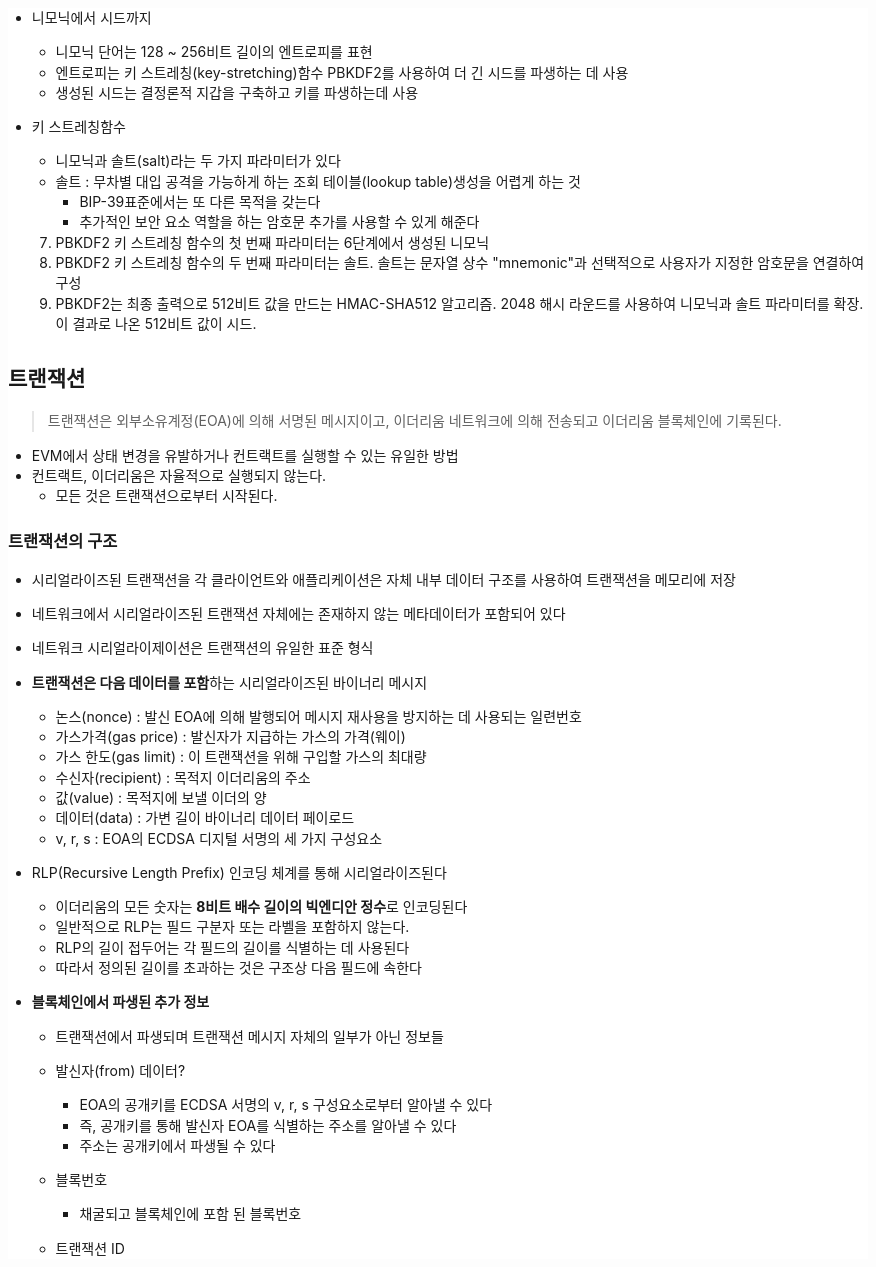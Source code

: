 - 니모닉에서 시드까지

  - 니모닉 단어는 128 ~ 256비트 길이의 엔트로피를 표현
  - 엔트로피는 키 스트레칭(key-stretching)함수 PBKDF2를 사용하여 더 긴 시드를 파생하는 데 사용
  - 생성된 시드는 결정론적 지갑을 구축하고 키를 파생하는데 사용

- 키 스트레칭함수

  - 니모닉과 솔트(salt)라는 두 가지 파라미터가 있다
  - 솔트 : 무차별 대입 공격을 가능하게 하는 조회 테이블(lookup table)생성을 어렵게 하는 것
    - BIP-39표준에서는 또 다른 목적을 갖는다
    - 추가적인 보안 요소 역할을 하는 암호문 추가를 사용할 수 있게 해준다

  7. PBKDF2 키 스트레칭 함수의 첫 번째 파라미터는 6단계에서 생성된 니모닉
  8. PBKDF2 키 스트레칭 함수의 두 번째 파라미터는 솔트. 솔트는 문자열 상수 "mnemonic"과 선택적으로 사용자가 지정한 암호문을 연결하여 구성
  9. PBKDF2는 최종 출력으로 512비트 값을 만드는 HMAC-SHA512 알고리즘. 2048 해시 라운드를 사용하여 니모닉과 솔트 파라미터를 확장. 이 결과로 나온 512비트 값이 시드.

## 트랜잭션

> 트랜잭션은 외부소유계정(EOA)에 의해 서명된 메시지이고, 이더리움 네트워크에 의해 전송되고 이더리움 블록체인에 기록된다.

- EVM에서 상태 변경을 유발하거나 컨트랙트를 실행할 수 있는 유일한 방법
- 컨트랙트, 이더리움은 자율적으로 실행되지 않는다.
  - 모든 것은 트랜잭션으로부터 시작된다.

### 트랜잭션의 구조

- 시리얼라이즈된 트랜잭션을 각 클라이언트와 애플리케이션은 자체 내부 데이터 구조를 사용하여 트랜잭션을 메모리에 저장
- 네트워크에서 시리얼라이즈된 트랜잭션 자체에는 존재하지 않는 메타데이터가 포함되어 있다
- 네트워크 시리얼라이제이션은 트랜잭션의 유일한 표준 형식
- **트랜잭션은 다음 데이터를 포함**하는 시리얼라이즈된 바이너리 메시지
  - 논스(nonce) : 발신 EOA에 의해 발행되어 메시지 재사용을 방지하는 데 사용되는 일련번호
  - 가스가격(gas price) : 발신자가 지급하는 가스의 가격(웨이)
  - 가스 한도(gas limit) : 이 트랜잭션을 위해 구입할 가스의 최대량
  - 수신자(recipient) : 목적지 이더리움의 주소
  - 값(value) : 목적지에 보낼 이더의 양
  - 데이터(data) : 가변 길이 바이너리 데이터 페이로드
  - v, r, s : EOA의 ECDSA 디지털 서명의 세 가지 구성요소
- RLP(Recursive Length Prefix) 인코딩 체계를 통해 시리얼라이즈된다
  - 이더리움의 모든 숫자는 **8비트 배수 길이의 빅엔디안 정수**로 인코딩된다
  - 일반적으로 RLP는 필드 구분자 또는 라벨을 포함하지 않는다.
  - RLP의 길이 접두어는 각 필드의 길이를 식별하는 데 사용된다
  - 따라서 정의된 길이를 초과하는 것은 구조상 다음 필드에 속한다

- **블록체인에서 파생된 추가 정보**

  - 트랜잭션에서 파생되며 트랜잭션 메시지 자체의 일부가 아닌 정보들
  - 발신자(from) 데이터?
    - EOA의 공개키를 ECDSA 서명의 v, r, s 구성요소로부터 알아낼 수 있다
    - 즉, 공개키를 통해 발신자 EOA를 식별하는 주소를 알아낼 수 있다
    - 주소는 공개키에서 파생될 수 있다

  - 블록번호
    - 채굴되고 블록체인에 포함 된 블록번호
  - 트랜잭션 ID
